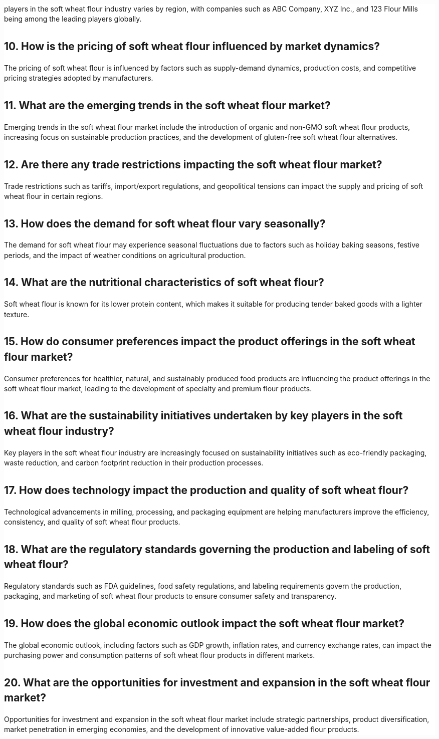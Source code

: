 players in the soft wheat flour industry varies by region, with companies such as ABC Company, XYZ Inc., and 123 Flour Mills being among the leading players globally.</p><h2>10. How is the pricing of soft wheat flour influenced by market dynamics?</h2><p>The pricing of soft wheat flour is influenced by factors such as supply-demand dynamics, production costs, and competitive pricing strategies adopted by manufacturers.</p><h2>11. What are the emerging trends in the soft wheat flour market?</h2><p>Emerging trends in the soft wheat flour market include the introduction of organic and non-GMO soft wheat flour products, increasing focus on sustainable production practices, and the development of gluten-free soft wheat flour alternatives.</p><h2>12. Are there any trade restrictions impacting the soft wheat flour market?</h2><p>Trade restrictions such as tariffs, import/export regulations, and geopolitical tensions can impact the supply and pricing of soft wheat flour in certain regions.</p><h2>13. How does the demand for soft wheat flour vary seasonally?</h2><p>The demand for soft wheat flour may experience seasonal fluctuations due to factors such as holiday baking seasons, festive periods, and the impact of weather conditions on agricultural production.</p><h2>14. What are the nutritional characteristics of soft wheat flour?</h2><p>Soft wheat flour is known for its lower protein content, which makes it suitable for producing tender baked goods with a lighter texture.</p><h2>15. How do consumer preferences impact the product offerings in the soft wheat flour market?</h2><p>Consumer preferences for healthier, natural, and sustainably produced food products are influencing the product offerings in the soft wheat flour market, leading to the development of specialty and premium flour products.</p><h2>16. What are the sustainability initiatives undertaken by key players in the soft wheat flour industry?</h2><p>Key players in the soft wheat flour industry are increasingly focused on sustainability initiatives such as eco-friendly packaging, waste reduction, and carbon footprint reduction in their production processes.</p><h2>17. How does technology impact the production and quality of soft wheat flour?</h2><p>Technological advancements in milling, processing, and packaging equipment are helping manufacturers improve the efficiency, consistency, and quality of soft wheat flour products.</p><h2>18. What are the regulatory standards governing the production and labeling of soft wheat flour?</h2><p>Regulatory standards such as FDA guidelines, food safety regulations, and labeling requirements govern the production, packaging, and marketing of soft wheat flour products to ensure consumer safety and transparency.</p><h2>19. How does the global economic outlook impact the soft wheat flour market?</h2><p>The global economic outlook, including factors such as GDP growth, inflation rates, and currency exchange rates, can impact the purchasing power and consumption patterns of soft wheat flour products in different markets.</p><h2>20. What are the opportunities for investment and expansion in the soft wheat flour market?</h2><p>Opportunities for investment and expansion in the soft wheat flour market include strategic partnerships, product diversification, market penetration in emerging economies, and the development of innovative value-added flour products.</p></body></html></strong></p>
